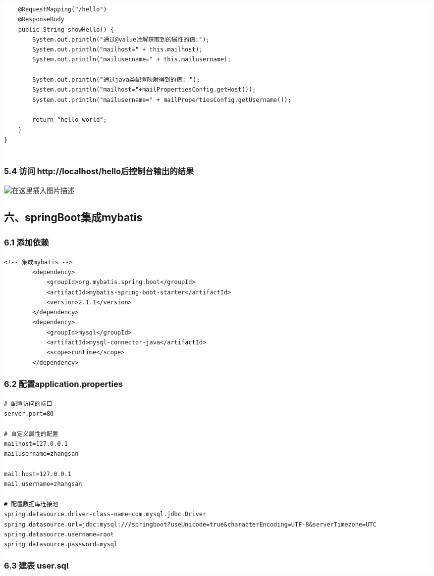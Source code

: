 ```
    @RequestMapping("/hello")
    @ResponseBody
    public String showHello() {
        System.out.println("通过@value注解获取到的属性的值:");
        System.out.println("mailhost=" + this.mailhost);
        System.out.println("mailusername=" + this.mailusername);

        System.out.println("通过java类配置映射得到的值: ");
        System.out.println("mailhost="+mailPropertiesConfig.getHost());
        System.out.println("mailusername=" + mailPropertiesConfig.getUsername());

        return "hello world";
    }
}


```
### 5.4 访问 http://localhost/hello后控制台输出的结果
![在这里插入图片描述](https://img-blog.csdnimg.cn/20191222183648206.png)

## <span id="er6">六、springBoot集成mybatis</sapn>
### 6.1 添加依赖

```
<!-- 集成mybatis -->
        <dependency>
            <groupId>org.mybatis.spring.boot</groupId>
            <artifactId>mybatis-spring-boot-starter</artifactId>
            <version>2.1.1</version>
        </dependency>
        <dependency>
            <groupId>mysql</groupId>
            <artifactId>mysql-connector-java</artifactId>
            <scope>runtime</scope>
        </dependency>
```

  ### 6.2 配置application.properties

```
# 配置访问的端口
server.port=80

# 自定义属性的配置
mailhost=127.0.0.1
mailusername=zhangsan

mail.host=127.0.0.1
mail.username=zhangsan

# 配置数据库连接池
spring.datasource.driver-class-name=com.mysql.jdbc.Driver
spring.datasource.url=jdbc:mysql:///springboot?useUnicode=true&characterEncoding=UTF-8&serverTimezone=UTC
spring.datasource.username=root
spring.datasource.password=mysql

```
### 6.3 建表 user.sql

